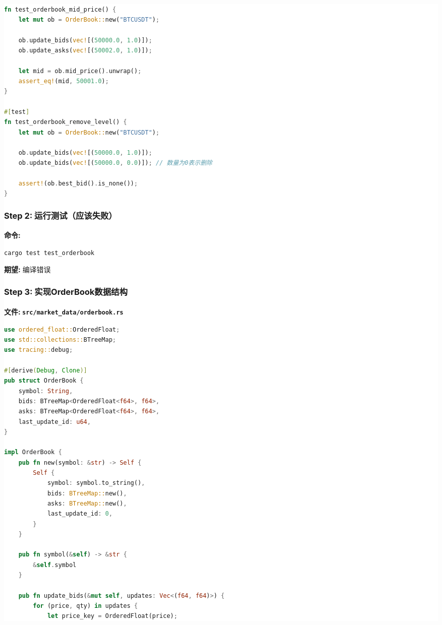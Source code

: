 ```rust
fn test_orderbook_mid_price() {
    let mut ob = OrderBook::new("BTCUSDT");

    ob.update_bids(vec![(50000.0, 1.0)]);
    ob.update_asks(vec![(50002.0, 1.0)]);

    let mid = ob.mid_price().unwrap();
    assert_eq!(mid, 50001.0);
}

#[test]
fn test_orderbook_remove_level() {
    let mut ob = OrderBook::new("BTCUSDT");

    ob.update_bids(vec![(50000.0, 1.0)]);
    ob.update_bids(vec![(50000.0, 0.0)]); // 数量为0表示删除

    assert!(ob.best_bid().is_none());
}
```

### Step 2: 运行测试（应该失败）

**命令:**
```bash
cargo test test_orderbook
```

**期望:** 编译错误

### Step 3: 实现OrderBook数据结构

**文件: `src/market_data/orderbook.rs`**

```rust
use ordered_float::OrderedFloat;
use std::collections::BTreeMap;
use tracing::debug;

#[derive(Debug, Clone)]
pub struct OrderBook {
    symbol: String,
    bids: BTreeMap<OrderedFloat<f64>, f64>,
    asks: BTreeMap<OrderedFloat<f64>, f64>,
    last_update_id: u64,
}

impl OrderBook {
    pub fn new(symbol: &str) -> Self {
        Self {
            symbol: symbol.to_string(),
            bids: BTreeMap::new(),
            asks: BTreeMap::new(),
            last_update_id: 0,
        }
    }

    pub fn symbol(&self) -> &str {
        &self.symbol
    }

    pub fn update_bids(&mut self, updates: Vec<(f64, f64)>) {
        for (price, qty) in updates {
            let price_key = OrderedFloat(price);

```